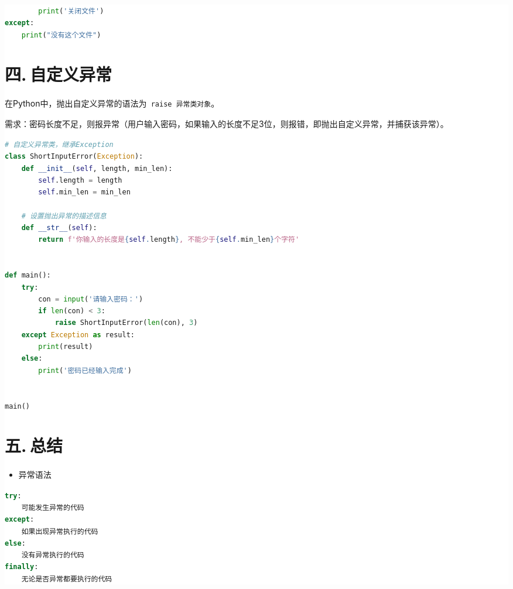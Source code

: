 ``` python
        print('关闭文件')
except:
    print("没有这个文件")
```

# 四. 自定义异常

在Python中，抛出自定义异常的语法为` raise 异常类对象`。

需求：密码长度不足，则报异常（用户输入密码，如果输入的长度不足3位，则报错，即抛出自定义异常，并捕获该异常）。

``` python
# 自定义异常类，继承Exception
class ShortInputError(Exception):
    def __init__(self, length, min_len):
        self.length = length
        self.min_len = min_len

    # 设置抛出异常的描述信息
    def __str__(self):
        return f'你输入的长度是{self.length}, 不能少于{self.min_len}个字符'


def main():
    try:
        con = input('请输入密码：')
        if len(con) < 3:
            raise ShortInputError(len(con), 3)
    except Exception as result:
        print(result)
    else:
        print('密码已经输入完成')


main()
```



# 五. 总结

- 异常语法

``` python
try:
  	可能发生异常的代码
except:
  	如果出现异常执行的代码
else:
  	没有异常执行的代码
finally:
  	无论是否异常都要执行的代码
```
